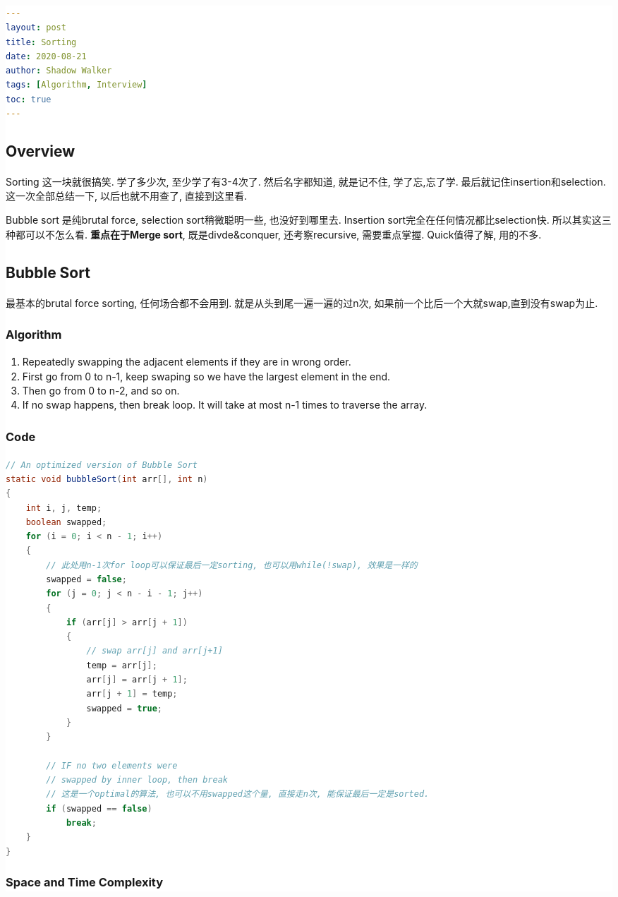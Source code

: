 ```yaml
---
layout: post
title: Sorting
date: 2020-08-21
author: Shadow Walker
tags: [Algorithm, Interview]
toc: true
---
```


## Overview

Sorting 这一块就很搞笑. 学了多少次, 至少学了有3-4次了. 然后名字都知道, 就是记不住, 学了忘,忘了学. 最后就记住insertion和selection.   
这一次全部总结一下, 以后也就不用查了, 直接到这里看. 

Bubble sort 是纯brutal force, selection sort稍微聪明一些, 也没好到哪里去.  Insertion sort完全在任何情况都比selection快. 所以其实这三种都可以不怎么看. **重点在于Merge sort**, 既是divde&conquer, 还考察recursive, 需要重点掌握.  Quick值得了解, 用的不多. 

## Bubble Sort

最基本的brutal force sorting, 任何场合都不会用到.   就是从头到尾一遍一遍的过n次, 如果前一个比后一个大就swap,直到没有swap为止. 

### Algorithm

1. Repeatedly swapping the adjacent elements if they are in wrong order.
2. First go from 0 to n-1, keep swaping so we have the largest element in the end. 
3. Then go from 0 to n-2, and so on. 
4. If no swap happens, then break loop. It will take at most n-1 times to traverse the array. 


### Code

```java
// An optimized version of Bubble Sort 
static void bubbleSort(int arr[], int n) 
{ 
    int i, j, temp; 
    boolean swapped; 
    for (i = 0; i < n - 1; i++)  
    { 
    	// 此处用n-1次for loop可以保证最后一定sorting, 也可以用while(!swap), 效果是一样的
        swapped = false; 
        for (j = 0; j < n - i - 1; j++)  
        { 
            if (arr[j] > arr[j + 1])  
            { 
                // swap arr[j] and arr[j+1] 
                temp = arr[j]; 
                arr[j] = arr[j + 1]; 
                arr[j + 1] = temp; 
                swapped = true; 
            } 
        } 
  
        // IF no two elements were  
        // swapped by inner loop, then break 
        // 这是一个optimal的算法, 也可以不用swapped这个量, 直接走n次, 能保证最后一定是sorted. 
        if (swapped == false) 
            break; 
    } 
} 
```
### Space and Time Complexity